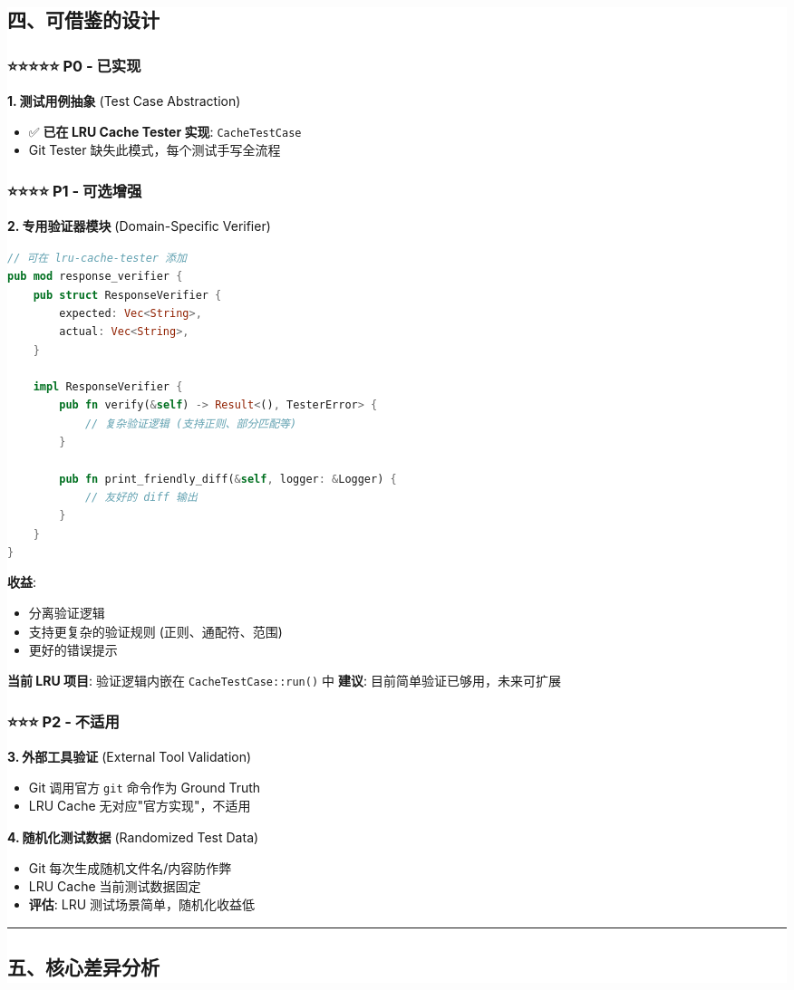 
## 四、可借鉴的设计

### ⭐⭐⭐⭐⭐ P0 - 已实现
**1. 测试用例抽象** (Test Case Abstraction)
- ✅ **已在 LRU Cache Tester 实现**: `CacheTestCase`
- Git Tester 缺失此模式，每个测试手写全流程

### ⭐⭐⭐⭐ P1 - 可选增强
**2. 专用验证器模块** (Domain-Specific Verifier)
```rust
// 可在 lru-cache-tester 添加
pub mod response_verifier {
    pub struct ResponseVerifier {
        expected: Vec<String>,
        actual: Vec<String>,
    }
    
    impl ResponseVerifier {
        pub fn verify(&self) -> Result<(), TesterError> {
            // 复杂验证逻辑 (支持正则、部分匹配等)
        }
        
        pub fn print_friendly_diff(&self, logger: &Logger) {
            // 友好的 diff 输出
        }
    }
}
```
**收益**: 
- 分离验证逻辑
- 支持更复杂的验证规则 (正则、通配符、范围)
- 更好的错误提示

**当前 LRU 项目**: 验证逻辑内嵌在 `CacheTestCase::run()` 中
**建议**: 目前简单验证已够用，未来可扩展

### ⭐⭐⭐ P2 - 不适用
**3. 外部工具验证** (External Tool Validation)
- Git 调用官方 `git` 命令作为 Ground Truth
- LRU Cache 无对应"官方实现"，不适用

**4. 随机化测试数据** (Randomized Test Data)
- Git 每次生成随机文件名/内容防作弊
- LRU Cache 当前测试数据固定
- **评估**: LRU 测试场景简单，随机化收益低

---

## 五、核心差异分析
